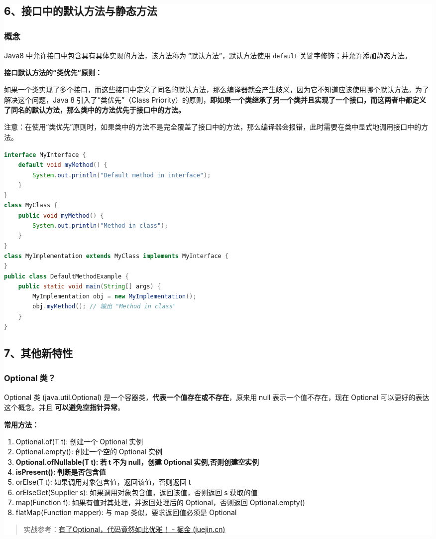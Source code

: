 ## 6、接口中的默认方法与静态方法

### 概念

Java8 中允许接口中包含具有具体实现的方法，该方法称为 “默认方法”，默认方法使用 `default` 关键字修饰；并允许添加静态方法。

**接口默认方法的“类优先”原则：** 

如果一个类实现了多个接口，而这些接口中定义了同名的默认方法，那么编译器就会产生歧义，因为它不知道应该使用哪个默认方法。为了解决这个问题，Java 8 引入了“类优先”（Class Priority）的原则，**即如果一个类继承了另一个类并且实现了一个接口，而这两者中都定义了同名的默认方法，那么类中的方法优先于接口中的方法。**

注意：在使用“类优先”原则时，如果类中的方法不是完全覆盖了接口中的方法，那么编译器会报错，此时需要在类中显式地调用接口中的方法。

```java
interface MyInterface {
    default void myMethod() {
        System.out.println("Default method in interface");
    }
}
class MyClass {
    public void myMethod() {
        System.out.println("Method in class");
    }
}
class MyImplementation extends MyClass implements MyInterface {
}
public class DefaultMethodExample {
    public static void main(String[] args) {
        MyImplementation obj = new MyImplementation();
        obj.myMethod(); // 输出 "Method in class"
    }
}
```

## 7、其他新特性

### Optional 类？

Optional 类 (java.util.Optional) 是一个容器类，**代表一个值存在或不存在**，原来用 null 表示一个值不存在，现在 Optional 可以更好的表达这个概念。并且 **可以避免空指针异常**。

**常用方法：**

1. Optional.of(T t): 创建一个 Optional 实例 
2. Optional.empty(): 创建一个空的 Optional 实例
3. **Optional.ofNullable(T t): 若 t 不为 null，创建 Optional 实例,否则创建空实例** 
4. **isPresent(): 判断是否包含值** 
5. orElse(T t): 如果调用对象包含值，返回该值，否则返回 t
6. orElseGet(Supplier s): 如果调用对象包含值，返回该值，否则返回 s 获取的值
7. map(Function f): 如果有值对其处理，并返回处理后的 Optional，否则返回 Optional.empty() 
8. flatMap(Function mapper): 与 map 类似，要求返回值必须是 Optional

> 实战参考：[有了Optional，代码竟然如此优雅！ - 掘金 (juejin.cn)](https://juejin.cn/post/7014497511700168740)
